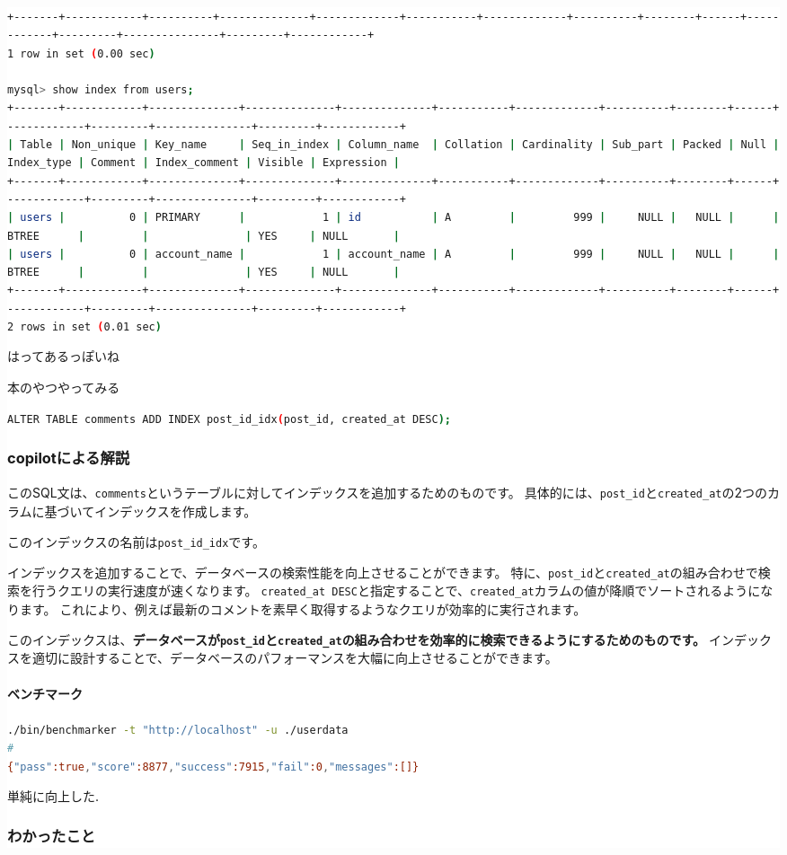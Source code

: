 ~~~sh
+-------+------------+----------+--------------+-------------+-----------+-------------+----------+--------+------+------------+---------+---------------+---------+------------+
1 row in set (0.00 sec)

mysql> show index from users;
+-------+------------+--------------+--------------+--------------+-----------+-------------+----------+--------+------+------------+---------+---------------+---------+------------+
| Table | Non_unique | Key_name     | Seq_in_index | Column_name  | Collation | Cardinality | Sub_part | Packed | Null | Index_type | Comment | Index_comment | Visible | Expression |
+-------+------------+--------------+--------------+--------------+-----------+-------------+----------+--------+------+------------+---------+---------------+---------+------------+
| users |          0 | PRIMARY      |            1 | id           | A         |         999 |     NULL |   NULL |      | BTREE      |         |               | YES     | NULL       |
| users |          0 | account_name |            1 | account_name | A         |         999 |     NULL |   NULL |      | BTREE      |         |               | YES     | NULL       |
+-------+------------+--------------+--------------+--------------+-----------+-------------+----------+--------+------+------------+---------+---------------+---------+------------+
2 rows in set (0.01 sec)

~~~

はってあるっぽいね

本のやつやってみる

~~~sh
ALTER TABLE comments ADD INDEX post_id_idx(post_id, created_at DESC);
~~~

### copilotによる解説

このSQL文は、`comments`というテーブルに対してインデックスを追加するためのものです。
具体的には、`post_id`と`created_at`の2つのカラムに基づいてインデックスを作成します。

このインデックスの名前は`post_id_idx`です。

インデックスを追加することで、データベースの検索性能を向上させることができます。
特に、`post_id`と`created_at`の組み合わせで検索を行うクエリの実行速度が速くなります。
`created_at DESC`と指定することで、`created_at`カラムの値が降順でソートされるようになります。
これにより、例えば最新のコメントを素早く取得するようなクエリが効率的に実行されます。

このインデックスは、**データベースが`post_id`と`created_at`の組み合わせを効率的に検索できるようにするためのものです。**
インデックスを適切に設計することで、データベースのパフォーマンスを大幅に向上させることができます。

#### ベンチマーク

~~~sh
./bin/benchmarker -t "http://localhost" -u ./userdata
#
{"pass":true,"score":8877,"success":7915,"fail":0,"messages":[]}
~~~

単純に向上した.


### わかったこと
